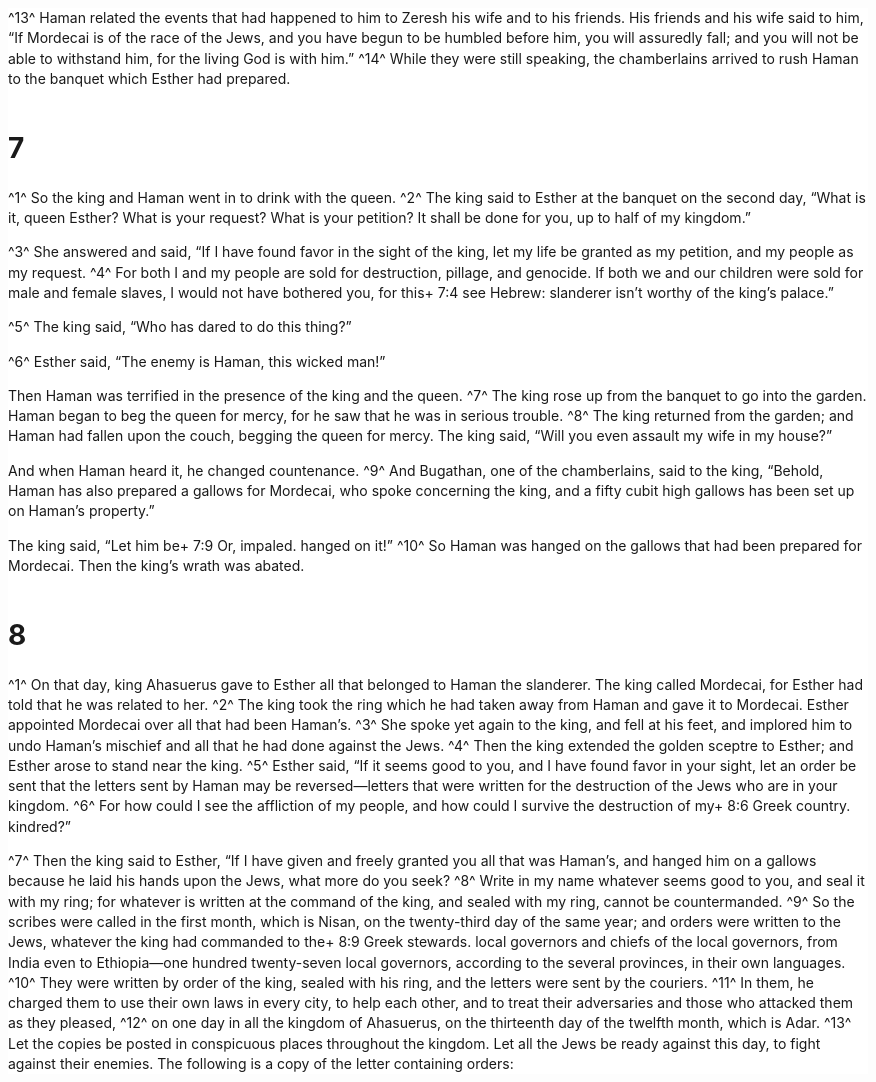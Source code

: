 ^13^ Haman related the events that had happened to him to Zeresh his wife and to his friends. His friends and his wife said to him, “If Mordecai is of the race of the Jews, and you have begun to be humbled before him, you will assuredly fall; and you will not be able to withstand him, for the living God is with him.” ^14^ While they were still speaking, the chamberlains arrived to rush Haman to the banquet which Esther had prepared. 

# 7 
^1^ So the king and Haman went in to drink with the queen. ^2^ The king said to Esther at the banquet on the second day, “What is it, queen Esther? What is your request? What is your petition? It shall be done for you, up to half of my kingdom.” 

^3^ She answered and said, “If I have found favor in the sight of the king, let my life be granted as my petition, and my people as my request. ^4^ For both I and my people are sold for destruction, pillage, and genocide. If both we and our children were sold for male and female slaves, I would not have bothered you, for this+ 7:4 see Hebrew: slanderer isn’t worthy of the king’s palace.” 

^5^ The king said, “Who has dared to do this thing?” 

^6^ Esther said, “The enemy is Haman, this wicked man!” 

Then Haman was terrified in the presence of the king and the queen. ^7^ The king rose up from the banquet to go into the garden. Haman began to beg the queen for mercy, for he saw that he was in serious trouble. ^8^ The king returned from the garden; and Haman had fallen upon the couch, begging the queen for mercy. The king said, “Will you even assault my wife in my house?” 

And when Haman heard it, he changed countenance. ^9^ And Bugathan, one of the chamberlains, said to the king, “Behold, Haman has also prepared a gallows for Mordecai, who spoke concerning the king, and a fifty cubit high gallows has been set up on Haman’s property.” 

The king said, “Let him be+ 7:9 Or, impaled. hanged on it!” ^10^ So Haman was hanged on the gallows that had been prepared for Mordecai. Then the king’s wrath was abated. 

# 8 
^1^ On that day, king Ahasuerus gave to Esther all that belonged to Haman the slanderer. The king called Mordecai, for Esther had told that he was related to her. ^2^ The king took the ring which he had taken away from Haman and gave it to Mordecai. Esther appointed Mordecai over all that had been Haman’s. ^3^ She spoke yet again to the king, and fell at his feet, and implored him to undo Haman’s mischief and all that he had done against the Jews. ^4^ Then the king extended the golden sceptre to Esther; and Esther arose to stand near the king. ^5^ Esther said, “If it seems good to you, and I have found favor in your sight, let an order be sent that the letters sent by Haman may be reversed—letters that were written for the destruction of the Jews who are in your kingdom. ^6^ For how could I see the affliction of my people, and how could I survive the destruction of my+ 8:6 Greek country. kindred?” 

^7^ Then the king said to Esther, “If I have given and freely granted you all that was Haman’s, and hanged him on a gallows because he laid his hands upon the Jews, what more do you seek? ^8^ Write in my name whatever seems good to you, and seal it with my ring; for whatever is written at the command of the king, and sealed with my ring, cannot be countermanded. ^9^ So the scribes were called in the first month, which is Nisan, on the twenty-third day of the same year; and orders were written to the Jews, whatever the king had commanded to the+ 8:9 Greek stewards. local governors and chiefs of the local governors, from India even to Ethiopia—one hundred twenty-seven local governors, according to the several provinces, in their own languages. ^10^ They were written by order of the king, sealed with his ring, and the letters were sent by the couriers. ^11^ In them, he charged them to use their own laws in every city, to help each other, and to treat their adversaries and those who attacked them as they pleased, ^12^ on one day in all the kingdom of Ahasuerus, on the thirteenth day of the twelfth month, which is Adar. ^13^ Let the copies be posted in conspicuous places throughout the kingdom. Let all the Jews be ready against this day, to fight against their enemies. The following is a copy of the letter containing orders: 
